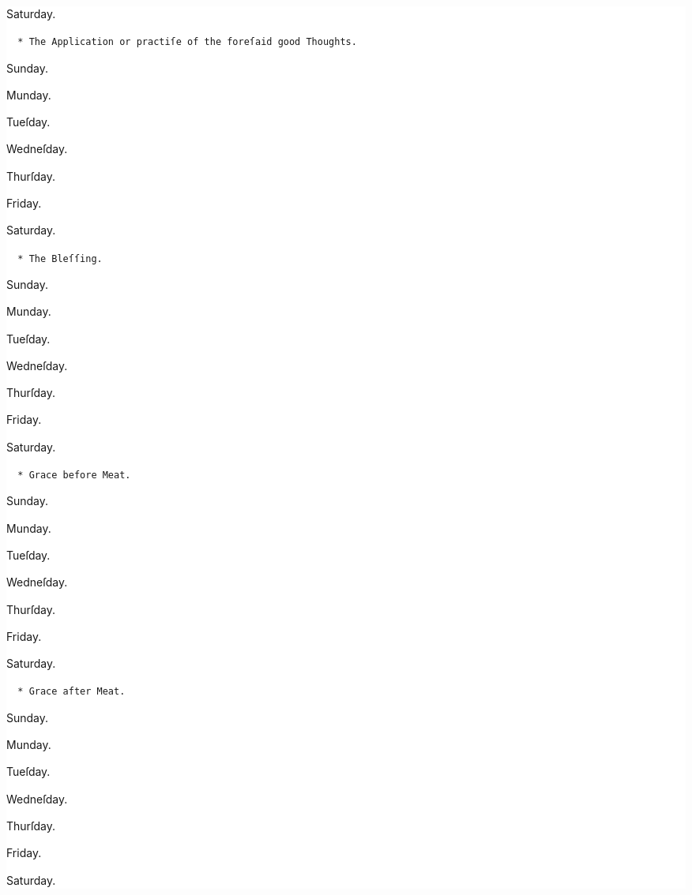 Saturday.

      * The Application or practiſe of the foreſaid good Thoughts.

Sunday.

Munday.

Tueſday.

Wedneſday.

Thurſday.

Friday.

Saturday.

      * The Bleſſing.

Sunday.

Munday.

Tueſday.

Wedneſday.

Thurſday.

Friday.

Saturday.

      * Grace before Meat.

Sunday.

Munday.

Tueſday.

Wedneſday.

Thurſday.

Friday.

Saturday.

      * Grace after Meat.

Sunday.

Munday.

Tueſday.

Wedneſday.

Thurſday.

Friday.

Saturday.
